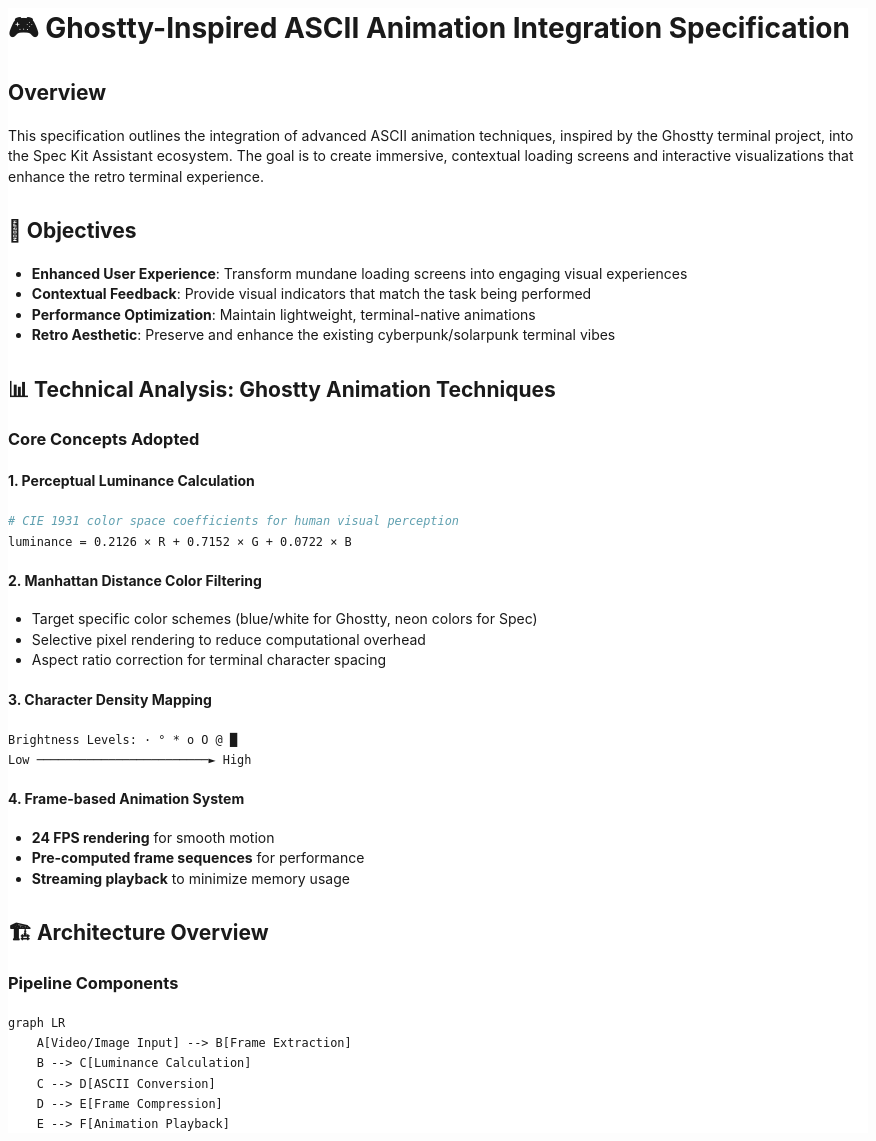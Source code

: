 # 🎮 Ghostty-Inspired ASCII Animation Integration Specification

## Overview

This specification outlines the integration of advanced ASCII animation techniques, inspired by the Ghostty terminal project, into the Spec Kit Assistant ecosystem. The goal is to create immersive, contextual loading screens and interactive visualizations that enhance the retro terminal experience.

## 🎯 Objectives

- **Enhanced User Experience**: Transform mundane loading screens into engaging visual experiences
- **Contextual Feedback**: Provide visual indicators that match the task being performed
- **Performance Optimization**: Maintain lightweight, terminal-native animations
- **Retro Aesthetic**: Preserve and enhance the existing cyberpunk/solarpunk terminal vibes

## 📊 Technical Analysis: Ghostty Animation Techniques

### Core Concepts Adopted

#### 1. Perceptual Luminance Calculation
```bash
# CIE 1931 color space coefficients for human visual perception
luminance = 0.2126 × R + 0.7152 × G + 0.0722 × B
```

#### 2. Manhattan Distance Color Filtering
- Target specific color schemes (blue/white for Ghostty, neon colors for Spec)
- Selective pixel rendering to reduce computational overhead
- Aspect ratio correction for terminal character spacing

#### 3. Character Density Mapping
```
Brightness Levels: · ° * o O @ █
Low ────────────────────────► High
```

#### 4. Frame-based Animation System
- **24 FPS rendering** for smooth motion
- **Pre-computed frame sequences** for performance
- **Streaming playback** to minimize memory usage

## 🏗️ Architecture Overview

### Pipeline Components

```mermaid
graph LR
    A[Video/Image Input] --> B[Frame Extraction]
    B --> C[Luminance Calculation]
    C --> D[ASCII Conversion]
    D --> E[Frame Compression]
    E --> F[Animation Playback]
```
